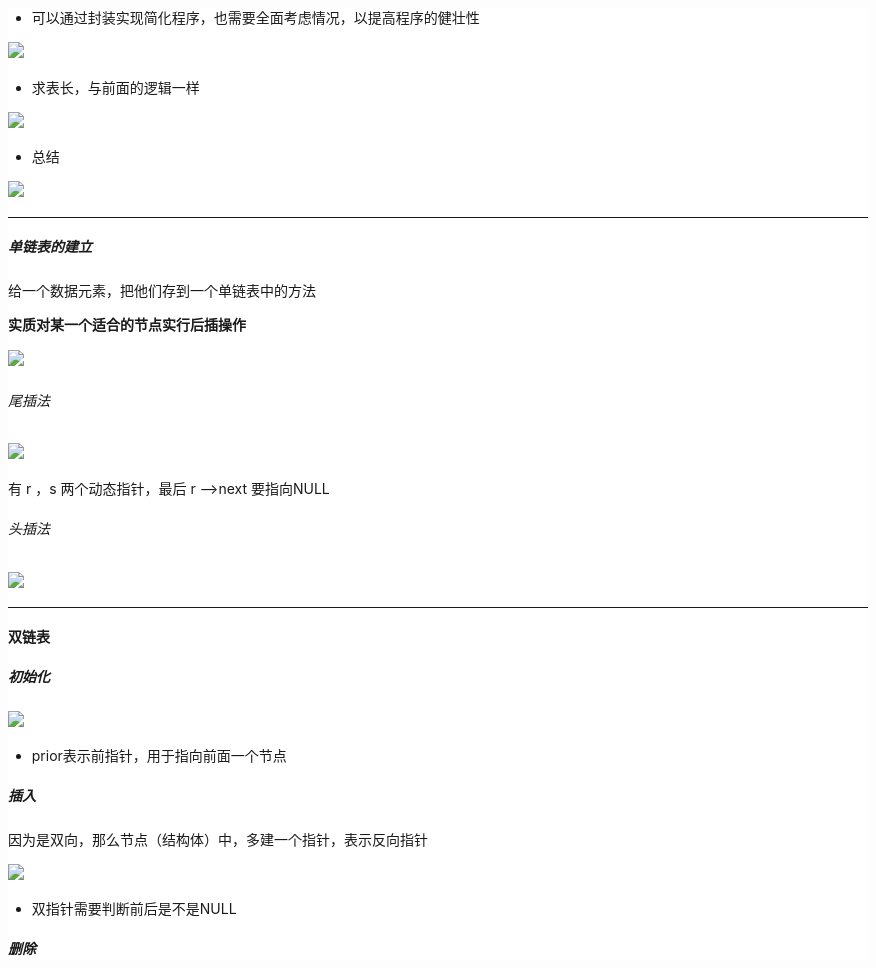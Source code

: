 



- 可以通过封装实现简化程序，也需要全面考虑情况，以提高程序的健壮性

![](https://s3.bmp.ovh/imgs/2021/12/a1719bb2b9221d48.png)



- 求表长，与前面的逻辑一样

 ![](https://s3.bmp.ovh/imgs/2021/12/a70c0faf71133c7f.png)

- 总结

![](https://s3.bmp.ovh/imgs/2021/12/c8a4c51e7cd9a31b.png)

------

##### 单链表的建立

给一个数据元素，把他们存到一个单链表中的方法

**实质对某一个适合的节点实行后插操作**

![](https://s4.ax1x.com/2021/12/11/oHECPU.png)

###### 尾插法

![](https://s4.ax1x.com/2021/12/11/oHALvj.png)

有 r ，s 两个动态指针，最后 r -->next 要指向NULL

###### 头插法

![](https://static01.imgkr.com/temp/08dfeff1a20a4c968010ea80473ff136.png)

------

#### 双链表

##### 初始化

![](https://s6.jpg.cm/2021/12/11/Llh2OH.png)

- prior表示前指针，用于指向前面一个节点

##### 插入

因为是双向，那么节点（结构体）中，多建一个指针，表示反向指针

![](https://s6.jpg.cm/2021/12/12/Llh9Yw.png)

- 双指针需要判断前后是不是NULL

##### 删除
